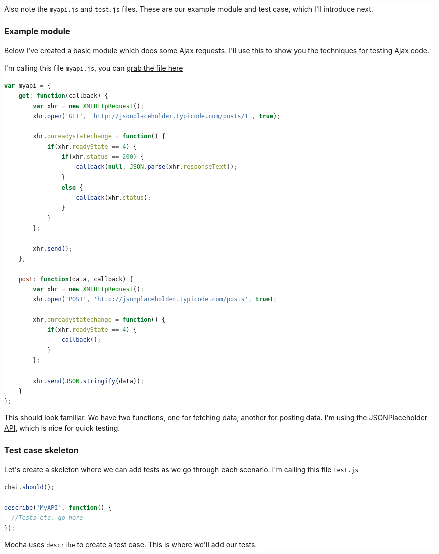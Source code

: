 Also note the `myapi.js` and `test.js` files. These are our example module and test case, which I'll introduce next.


### Example module

Below I've created a basic module which does some Ajax requests. I'll use this to show you the techniques for testing Ajax code.

I'm calling this file `myapi.js`, you can [grab the file here](https://gist.githubusercontent.com/jhartikainen/b8f206051d7726753ed4/raw/110e321dae40e9429c6cb43521169dca83c3a74d/myapi.js)
```javascript
var myapi = {
	get: function(callback) {
		var xhr = new XMLHttpRequest();
		xhr.open('GET', 'http://jsonplaceholder.typicode.com/posts/1', true);

		xhr.onreadystatechange = function() {
			if(xhr.readyState == 4) {
				if(xhr.status == 200) {
					callback(null, JSON.parse(xhr.responseText));
				}
				else {
					callback(xhr.status);
				}
			}
		};

		xhr.send();
	},

	post: function(data, callback) {
		var xhr = new XMLHttpRequest();
		xhr.open('POST', 'http://jsonplaceholder.typicode.com/posts', true);

		xhr.onreadystatechange = function() {
			if(xhr.readyState == 4) {
				callback();
			}
		};

		xhr.send(JSON.stringify(data));
	}
};
```

This should look familiar. We have two functions, one for fetching data, another for posting data. I'm using the [JSONPlaceholder API](http://jsonplaceholder.typicode.com/), which is nice for quick testing.


### Test case skeleton

Let's create a skeleton where we can add tests as we go through each scenario. I'm calling this file `test.js`
```javascript
chai.should();

describe('MyAPI', function() {
  //Tests etc. go here
});
```
Mocha uses `describe` to create a test case. This is where we'll add our tests.
